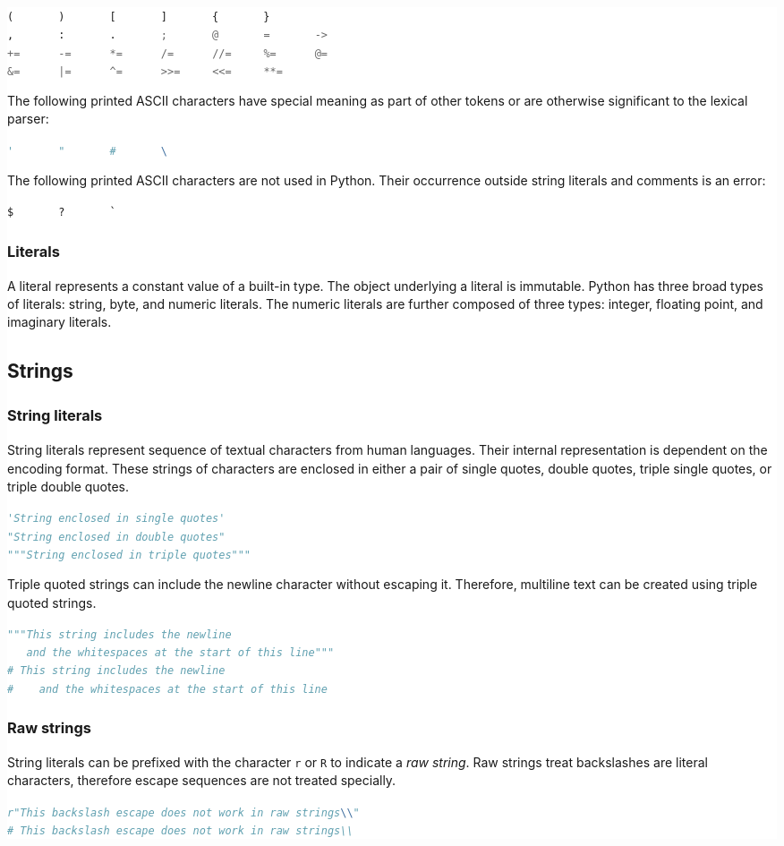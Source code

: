 ```py
(       )       [       ]       {       }
,       :       .       ;       @       =       ->
+=      -=      *=      /=      //=     %=      @=
&=      |=      ^=      >>=     <<=     **=
```

The following printed ASCII characters have special meaning as part of other tokens or are otherwise significant to the lexical parser:

```py
'       "       #       \
```

The following printed ASCII characters are not used in Python. Their occurrence outside string literals and comments is an error:

```py
$       ?       `
```

### Literals

A literal represents a constant value of a built-in type. The object underlying a literal is immutable. Python has three broad types of literals: string, byte, and numeric literals. The numeric literals are further composed of three types: integer, floating point, and imaginary literals.

## Strings

### String literals

String literals represent sequence of textual characters from human languages. Their internal representation is dependent on the encoding format. These strings of characters are enclosed in either a pair of single quotes, double quotes, triple single quotes, or triple double quotes.

```py
'String enclosed in single quotes'
"String enclosed in double quotes"
"""String enclosed in triple quotes"""
```

Triple quoted strings can include the newline character without escaping it. Therefore, multiline text can be created using triple quoted strings.

```py
"""This string includes the newline
   and the whitespaces at the start of this line"""
# This string includes the newline
#    and the whitespaces at the start of this line
```

### Raw strings

String literals can be prefixed with the character `r` or `R` to indicate a *raw string*. Raw strings treat backslashes are literal characters, therefore escape sequences are not treated specially.

```py
r"This backslash escape does not work in raw strings\\"
# This backslash escape does not work in raw strings\\
```
